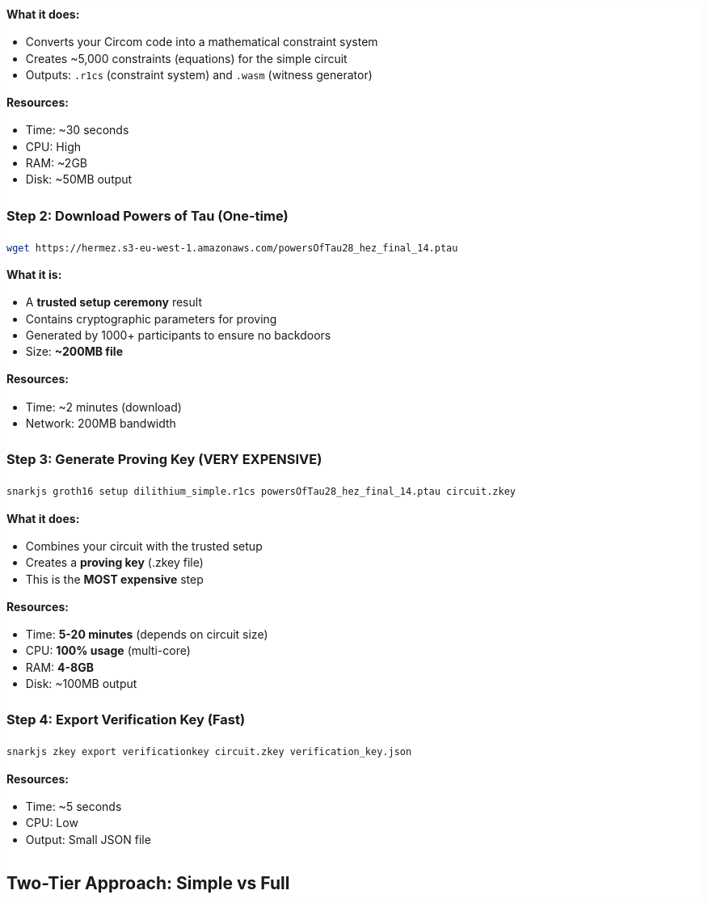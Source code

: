 **What it does:**
- Converts your Circom code into a mathematical constraint system
- Creates ~5,000 constraints (equations) for the simple circuit
- Outputs: `.r1cs` (constraint system) and `.wasm` (witness generator)

**Resources:**
- Time: ~30 seconds
- CPU: High
- RAM: ~2GB
- Disk: ~50MB output

### Step 2: Download Powers of Tau (One-time)

```bash
wget https://hermez.s3-eu-west-1.amazonaws.com/powersOfTau28_hez_final_14.ptau
```

**What it is:**
- A **trusted setup ceremony** result
- Contains cryptographic parameters for proving
- Generated by 1000+ participants to ensure no backdoors
- Size: **~200MB file**

**Resources:**
- Time: ~2 minutes (download)
- Network: 200MB bandwidth

### Step 3: Generate Proving Key (VERY EXPENSIVE)

```bash
snarkjs groth16 setup dilithium_simple.r1cs powersOfTau28_hez_final_14.ptau circuit.zkey
```

**What it does:**
- Combines your circuit with the trusted setup
- Creates a **proving key** (.zkey file)
- This is the **MOST expensive** step

**Resources:**
- Time: **5-20 minutes** (depends on circuit size)
- CPU: **100% usage** (multi-core)
- RAM: **4-8GB**
- Disk: ~100MB output

### Step 4: Export Verification Key (Fast)

```bash
snarkjs zkey export verificationkey circuit.zkey verification_key.json
```

**Resources:**
- Time: ~5 seconds
- CPU: Low
- Output: Small JSON file

## Two-Tier Approach: Simple vs Full
